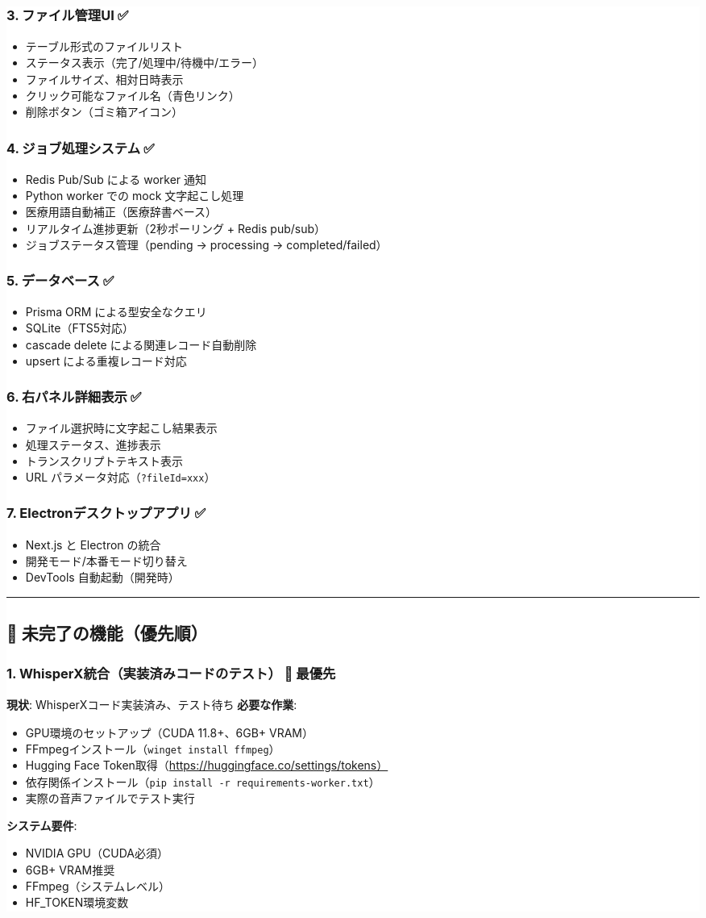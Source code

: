 ### 3. ファイル管理UI ✅
- テーブル形式のファイルリスト
- ステータス表示（完了/処理中/待機中/エラー）
- ファイルサイズ、相対日時表示
- クリック可能なファイル名（青色リンク）
- 削除ボタン（ゴミ箱アイコン）

### 4. ジョブ処理システム ✅
- Redis Pub/Sub による worker 通知
- Python worker での mock 文字起こし処理
- 医療用語自動補正（医療辞書ベース）
- リアルタイム進捗更新（2秒ポーリング + Redis pub/sub）
- ジョブステータス管理（pending → processing → completed/failed）

### 5. データベース ✅
- Prisma ORM による型安全なクエリ
- SQLite（FTS5対応）
- cascade delete による関連レコード自動削除
- upsert による重複レコード対応

### 6. 右パネル詳細表示 ✅
- ファイル選択時に文字起こし結果表示
- 処理ステータス、進捗表示
- トランスクリプトテキスト表示
- URL パラメータ対応（`?fileId=xxx`）

### 7. Electronデスクトップアプリ ✅
- Next.js と Electron の統合
- 開発モード/本番モード切り替え
- DevTools 自動起動（開発時）

---

## 🚧 未完了の機能（優先順）

### 1. WhisperX統合（実装済みコードのテスト） 🔴 最優先
**現状**: WhisperXコード実装済み、テスト待ち
**必要な作業**:
- GPU環境のセットアップ（CUDA 11.8+、6GB+ VRAM）
- FFmpegインストール（`winget install ffmpeg`）
- Hugging Face Token取得（https://huggingface.co/settings/tokens）
- 依存関係インストール（`pip install -r requirements-worker.txt`）
- 実際の音声ファイルでテスト実行

**システム要件**:
- NVIDIA GPU（CUDA必須）
- 6GB+ VRAM推奨
- FFmpeg（システムレベル）
- HF_TOKEN環境変数
